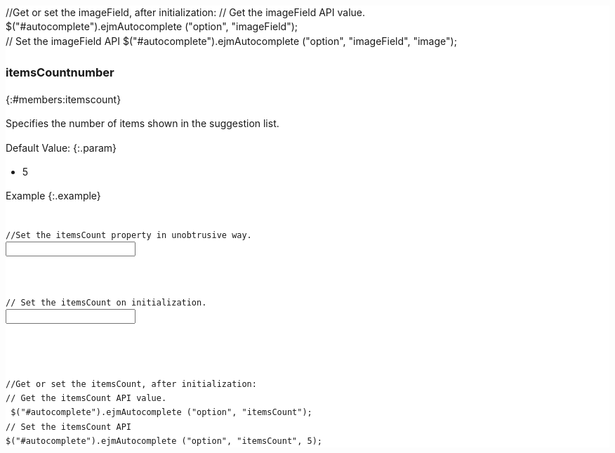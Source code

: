 //Get or set the imageField, after initialization:
// Get the imageField API value.                
 $("#autocomplete").ejmAutocomplete ("option", "imageField");                   
// Set the imageField API
$("#autocomplete").ejmAutocomplete ("option", "imageField", "image");            </code>
</pre>



### itemsCount<span class="type-signature type number">number</span>
{:#members:itemscount}




Specifies the number of items shown in the suggestion list.


Default Value:
{:.param}



* 5




Example
{:.example}

<pre class="prettyprint">
<code> 
//Set the itemsCount property in unobtrusive way.
<input id="autocomplete" data-role="ejmautocomplete" data-ej-itemscount=5 data-ej-datasource="window.datasrc" data-ej-field="name" />
</code>
</pre>
<pre class="prettyprint">
<code> 
// Set the itemsCount on initialization. 
<input id="autocomplete" />
<script> 
//To set the itemsCount API value 
$("#autocomplete").ejmAutocomplete ({ itemsCount:5, dataSource:"window.datasrc", field:"name" });                       
</script></code>
</pre>
<pre class="prettyprint">
<code> 
//Get or set the itemsCount, after initialization:
// Get the itemsCount API value.                
 $("#autocomplete").ejmAutocomplete ("option", "itemsCount");                   
// Set the itemsCount API
$("#autocomplete").ejmAutocomplete ("option", "itemsCount", 5);            </code>
</pre>


